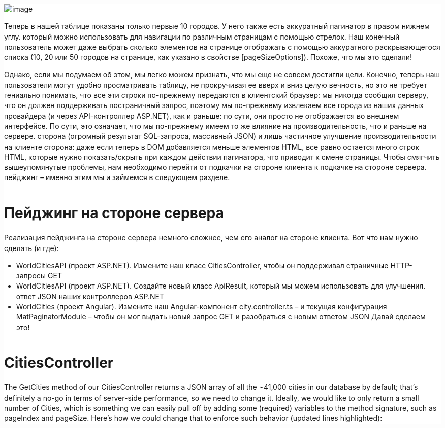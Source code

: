 ![image](https://github.com/artemovsergey/Angular/assets/26972859/f4dcc38d-53e4-4165-88b7-25818e250882)

Теперь в нашей таблице показаны только первые 10 городов. У него также есть аккуратный пагинатор в правом нижнем углу.
который можно использовать для навигации по различным страницам с помощью стрелок. Наш конечный пользователь может даже выбрать
сколько элементов на странице отображать с помощью аккуратного раскрывающегося списка (10, 20 или 50 городов на странице, как указано в свойстве [pageSizeOptions]). Похоже, что мы это сделали!

Однако, если мы подумаем об этом, мы легко можем признать, что мы еще не совсем достигли цели. Конечно, теперь наш
пользователи могут удобно просматривать таблицу, не прокручивая ее вверх и вниз целую вечность, но это не требует
гениально понимать, что все эти строки по-прежнему передаются в клиентский браузер: мы никогда
сообщил серверу, что он должен поддерживать постраничный запрос, поэтому мы по-прежнему извлекаем все города из наших данных
провайдера (и через API-контроллер ASP.NET), как и раньше: по сути, они просто
не отображается во внешнем интерфейсе.
По сути, это означает, что мы по-прежнему имеем то же влияние на производительность, что и раньше на сервере.
сторона (огромный результат SQL-запроса, массивный JSON) и лишь частичное улучшение производительности на клиенте
сторона: даже если теперь в DOM добавляется меньше элементов HTML, все равно остается много строк HTML, которые нужно
показать/скрыть при каждом действии пагинатора, что приводит к смене страницы.
Чтобы смягчить вышеупомянутые проблемы, нам необходимо перейти от подкачки на стороне клиента к подкачке на стороне сервера.
пейджинг – именно этим мы и займемся в следующем разделе.

# Пейджинг на стороне сервера
Реализация пейджинга на стороне сервера немного сложнее, чем его аналог на стороне клиента. Вот что
нам нужно сделать (и где):
- WorldCitiesAPI (проект ASP.NET). Измените наш класс CitiesController, чтобы он поддерживал
страничные HTTP-запросы GET
- WorldCitiesAPI (проект ASP.NET). Создайте новый класс ApiResult, который мы можем использовать для улучшения.
ответ JSON наших контроллеров ASP.NET
- WorldCities (проект Angular). Измените наш Angular-компонент city.controller.ts – и
текущая конфигурация MatPaginatorModule – чтобы он мог выдать новый запрос GET
и разобраться с новым ответом JSON
Давай сделаем это!

# CitiesController
The GetCities method of our CitiesController returns a JSON array of all the ~41,000 cities in our
database by default; that’s definitely a no-go in terms of server-side performance, so we need to change
it. Ideally, we would like to only return a small number of Cities, which is something we can easily
pull off by adding some (required) variables to the method signature, such as pageIndex and pageSize.
Here’s how we could change that to enforce such behavior (updated lines highlighted):
